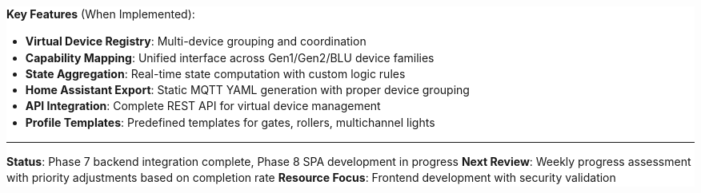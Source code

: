 **Key Features** (When Implemented):
- **Virtual Device Registry**: Multi-device grouping and coordination
- **Capability Mapping**: Unified interface across Gen1/Gen2/BLU device families
- **State Aggregation**: Real-time state computation with custom logic rules
- **Home Assistant Export**: Static MQTT YAML generation with proper device grouping
- **API Integration**: Complete REST API for virtual device management
- **Profile Templates**: Predefined templates for gates, rollers, multichannel lights

---

**Status**: Phase 7 backend integration complete, Phase 8 SPA development in progress
**Next Review**: Weekly progress assessment with priority adjustments based on completion rate
**Resource Focus**: Frontend development with security validation